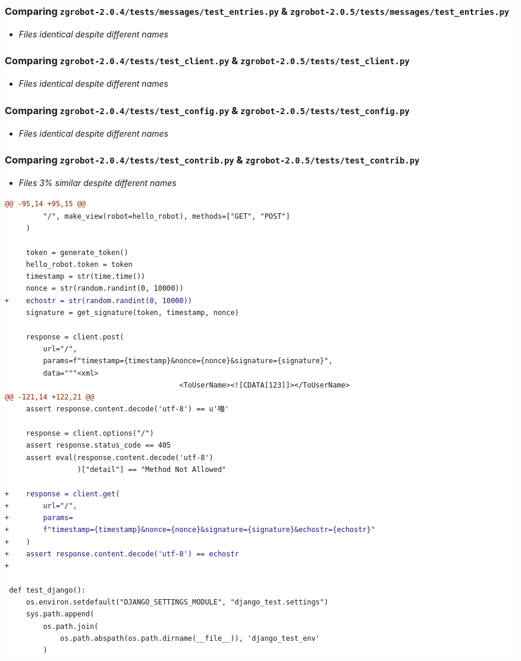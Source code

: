 ### Comparing `zgrobot-2.0.4/tests/messages/test_entries.py` & `zgrobot-2.0.5/tests/messages/test_entries.py`

 * *Files identical despite different names*

### Comparing `zgrobot-2.0.4/tests/test_client.py` & `zgrobot-2.0.5/tests/test_client.py`

 * *Files identical despite different names*

### Comparing `zgrobot-2.0.4/tests/test_config.py` & `zgrobot-2.0.5/tests/test_config.py`

 * *Files identical despite different names*

### Comparing `zgrobot-2.0.4/tests/test_contrib.py` & `zgrobot-2.0.5/tests/test_contrib.py`

 * *Files 3% similar despite different names*

```diff
@@ -95,14 +95,15 @@
         "/", make_view(robot=hello_robot), methods=["GET", "POST"]
     )
 
     token = generate_token()
     hello_robot.token = token
     timestamp = str(time.time())
     nonce = str(random.randint(0, 10000))
+    echostr = str(random.randint(0, 10000))
     signature = get_signature(token, timestamp, nonce)
 
     response = client.post(
         url="/",
         params=f"timestamp={timestamp}&nonce={nonce}&signature={signature}",
         data="""<xml>
                                         <ToUserName><![CDATA[123]]></ToUserName>
@@ -121,14 +122,21 @@
     assert response.content.decode('utf-8') == u'喵'
 
     response = client.options("/")
     assert response.status_code == 405
     assert eval(response.content.decode('utf-8')
                 )["detail"] == "Method Not Allowed"
 
+    response = client.get(
+        url="/",
+        params=
+        f"timestamp={timestamp}&nonce={nonce}&signature={signature}&echostr={echostr}"
+    )
+    assert response.content.decode('utf-8') == echostr
+
 
 def test_django():
     os.environ.setdefault("DJANGO_SETTINGS_MODULE", "django_test.settings")
     sys.path.append(
         os.path.join(
             os.path.abspath(os.path.dirname(__file__)), 'django_test_env'
         )
```

